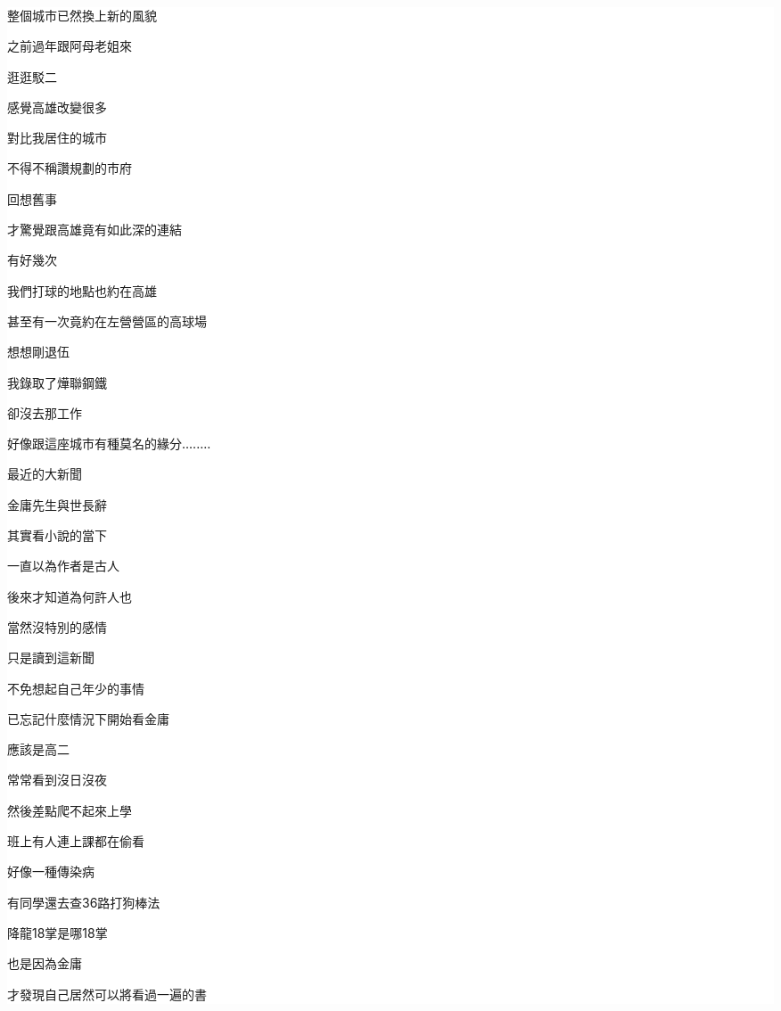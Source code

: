 整個城市已然換上新的風貌

之前過年跟阿母老姐來

逛逛駁二

感覺高雄改變很多

對比我居住的城市

不得不稱讚規劃的市府

回想舊事

才驚覺跟高雄竟有如此深的連結

有好幾次

我們打球的地點也約在高雄

甚至有一次竟約在左營營區的高球場

想想剛退伍

我錄取了燁聯鋼鐵

卻沒去那工作

好像跟這座城市有種莫名的緣分........


最近的大新聞

金庸先生與世長辭

其實看小說的當下

一直以為作者是古人

後來才知道為何許人也

當然沒特別的感情

只是讀到這新聞

不免想起自己年少的事情

已忘記什麼情況下開始看金庸

應該是高二

常常看到沒日沒夜

然後差點爬不起來上學

班上有人連上課都在偷看

好像一種傳染病

有同學還去查36路打狗棒法

降龍18掌是哪18掌

也是因為金庸

才發現自己居然可以將看過一遍的書
